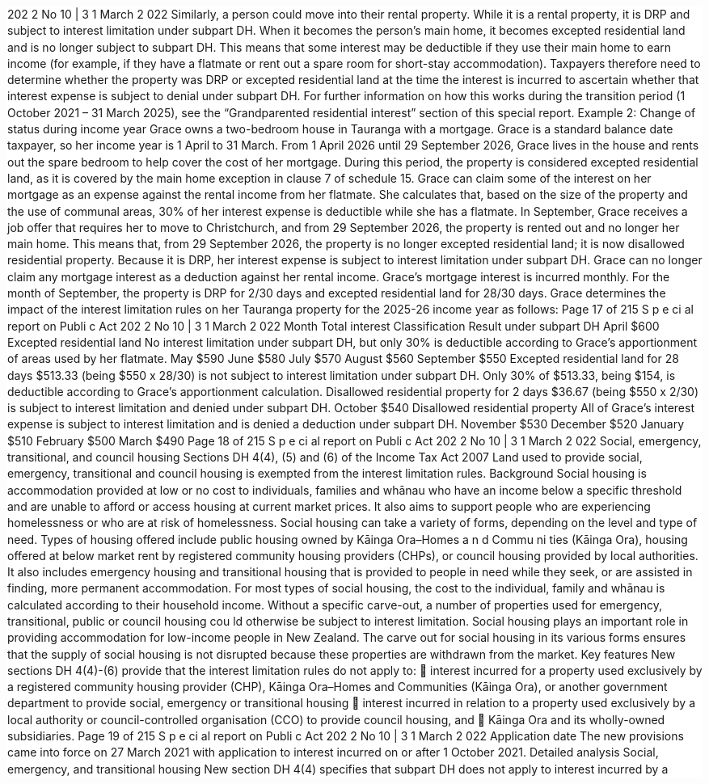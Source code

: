 202 2 No 10 | 3 1 March 2 022 Similarly, a person could move into their rental property. While it is a rental property, it is DRP and subject to interest limitation under subpart DH. When it becomes the person’s main home, it becomes excepted residential land and is no longer subject to subpart DH. This means that some interest may be deductible if they use their main home to earn income (for example, if they have a flatmate or rent out a spare room for short-stay accommodation). Taxpayers therefore need to determine whether the property was DRP or excepted residential land at the time the interest is incurred to ascertain whether that interest expense is subject to denial under subpart DH. For further information on how this works during the transition period (1 October 2021 – 31 March 2025), see the “Grandparented residential interest” section of this special report. Example 2: Change of status during income year Grace owns a two-bedroom house in Tauranga with a mortgage. Grace is a standard balance date taxpayer, so her income year is 1 April to 31 March. From 1 April 2026 until 29 September 2026, Grace lives in the house and rents out the spare bedroom to help cover the cost of her mortgage. During this period, the property is considered excepted residential land, as it is covered by the main home exception in clause 7 of schedule 15. Grace can claim some of the interest on her mortgage as an expense against the rental income from her flatmate. She calculates that, based on the size of the property and the use of communal areas, 30% of her interest expense is deductible while she has a flatmate. In September, Grace receives a job offer that requires her to move to Christchurch, and from 29 September 2026, the property is rented out and no longer her main home. This means that, from 29 September 2026, the property is no longer excepted residential land; it is now disallowed residential property. Because it is DRP, her interest expense is subject to interest limitation under subpart DH. Grace can no longer claim any mortgage interest as a deduction against her rental income. Grace’s mortgage interest is incurred monthly. For the month of September, the property is DRP for 2/30 days and excepted residential land for 28/30 days. Grace determines the impact of the interest limitation rules on her Tauranga property for the 2025-26 income year as follows: Page 17 of 215 S p e ci al report on Publi c Act 202 2 No 10 | 3 1 March 2 022 Month Total interest Classification Result under subpart DH April $600 Excepted residential land No interest limitation under subpart DH, but only 30% is deductible according to Grace’s apportionment of areas used by her flatmate. May $590 June $580 July $570 August $560 September $550 Excepted residential land for 28 days $513.33 (being $550 x 28/30) is not subject to interest limitation under subpart DH. Only 30% of $513.33, being $154, is deductible according to Grace’s apportionment calculation. Disallowed residential property for 2 days $36.67 (being $550 x 2/30) is subject to interest limitation and denied under subpart DH. October $540 Disallowed residential property All of Grace’s interest expense is subject to interest limitation and is denied a deduction under subpart DH. November $530 December $520 January $510 February $500 March $490 Page 18 of 215 S p e ci al report on Publi c Act 202 2 No 10 | 3 1 March 2 022 Social, emergency, transitional, and council housing Sections DH 4(4), (5) and (6) of the Income Tax Act 2007 Land used to provide social, emergency, transitional and council housing is exempted from the interest limitation rules. Background Social housing is accommodation provided at low or no cost to individuals, families and whānau who have an income below a specific threshold and are unable to afford or access housing at current market prices. It also aims to support people who are experiencing homelessness or who are at risk of homelessness. Social housing can take a variety of forms, depending on the level and type of need. Types of housing offered include public housing owned by Kāinga Ora–Homes a n d Commu ni ties (Kāinga Ora), housing offered at below market rent by registered community housing providers (CHPs), or council housing provided by local authorities. It also includes emergency housing and transitional housing that is provided to people in need while they seek, or are assisted in finding, more permanent accommodation. For most types of social housing, the cost to the individual, family and whānau is calculated according to their household income. Without a specific carve-out, a number of properties used for emergency, transitional, public or council housing cou ld otherwise be subject to interest limitation. Social housing plays an important role in providing accommodation for low-income people in New Zealand. The carve out for social housing in its various forms ensures that the supply of social housing is not disrupted because these properties are withdrawn from the market. Key features New sections DH 4(4)-(6) provide that the interest limitation rules do not apply to:  interest incurred for a property used exclusively by a registered community housing provider (CHP), Kāinga Ora–Homes and Communities (Kāinga Ora), or another government department to provide social, emergency or transitional housing  interest incurred in relation to a property used exclusively by a local authority or council-controlled organisation (CCO) to provide council housing, and  Kāinga Ora and its wholly-owned subsidiaries. Page 19 of 215 S p e ci al report on Publi c Act 202 2 No 10 | 3 1 March 2 022 Application date The new provisions came into force on 27 March 2021 with application to interest incurred on or after 1 October 2021. Detailed analysis Social, emergency, and transitional housing New section DH 4(4) specifies that subpart DH does not apply to interest incurred by a